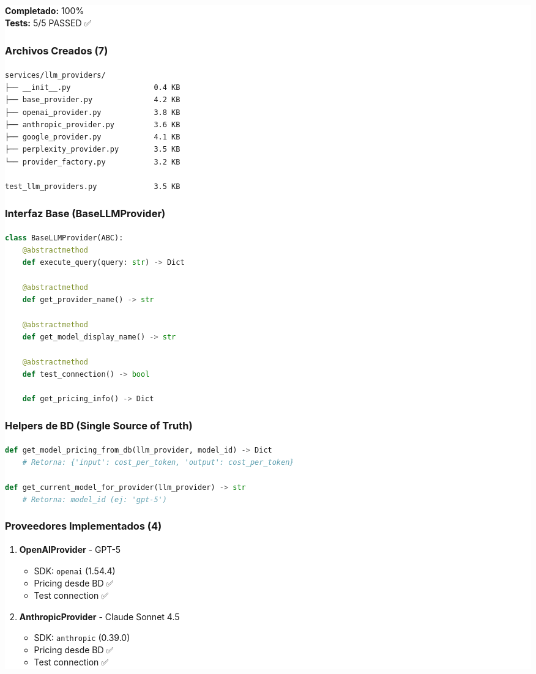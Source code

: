 **Completado:** 100%  
**Tests:** 5/5 PASSED ✅

### Archivos Creados (7)
```
services/llm_providers/
├── __init__.py                   0.4 KB
├── base_provider.py              4.2 KB
├── openai_provider.py            3.8 KB
├── anthropic_provider.py         3.6 KB
├── google_provider.py            4.1 KB
├── perplexity_provider.py        3.5 KB
└── provider_factory.py           3.2 KB

test_llm_providers.py             3.5 KB
```

### Interfaz Base (BaseLLMProvider)
```python
class BaseLLMProvider(ABC):
    @abstractmethod
    def execute_query(query: str) -> Dict
    
    @abstractmethod
    def get_provider_name() -> str
    
    @abstractmethod
    def get_model_display_name() -> str
    
    @abstractmethod
    def test_connection() -> bool
    
    def get_pricing_info() -> Dict
```

### Helpers de BD (Single Source of Truth)
```python
def get_model_pricing_from_db(llm_provider, model_id) -> Dict
    # Retorna: {'input': cost_per_token, 'output': cost_per_token}

def get_current_model_for_provider(llm_provider) -> str
    # Retorna: model_id (ej: 'gpt-5')
```

### Proveedores Implementados (4)

1. **OpenAIProvider** - GPT-5
   - SDK: `openai` (1.54.4)
   - Pricing desde BD ✅
   - Test connection ✅

2. **AnthropicProvider** - Claude Sonnet 4.5
   - SDK: `anthropic` (0.39.0)
   - Pricing desde BD ✅
   - Test connection ✅
